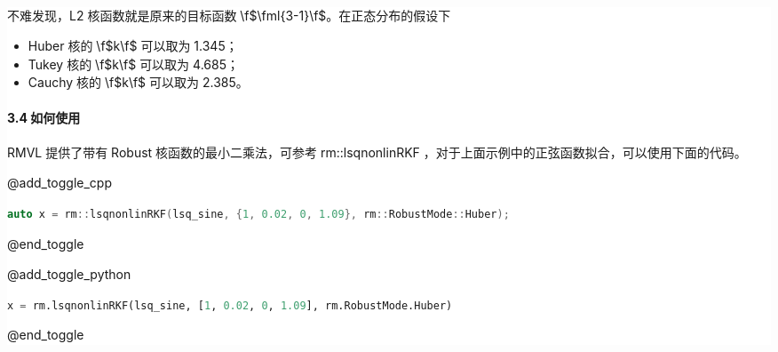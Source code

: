</div>

不难发现，L2 核函数就是原来的目标函数 \f$\fml{3-1}\f$。在正态分布的假设下

- Huber 核的 \f$k\f$ 可以取为 1.345；
- Tukey 核的 \f$k\f$ 可以取为 4.685；
- Cauchy 核的 \f$k\f$ 可以取为 2.385。

#### 3.4 如何使用

RMVL 提供了带有 Robust 核函数的最小二乘法，可参考 rm::lsqnonlinRKF ，对于上面示例中的正弦函数拟合，可以使用下面的代码。

@add_toggle_cpp

```cpp
auto x = rm::lsqnonlinRKF(lsq_sine, {1, 0.02, 0, 1.09}, rm::RobustMode::Huber);
```

@end_toggle

@add_toggle_python

```python
x = rm.lsqnonlinRKF(lsq_sine, [1, 0.02, 0, 1.09], rm.RobustMode.Huber)
```

@end_toggle
